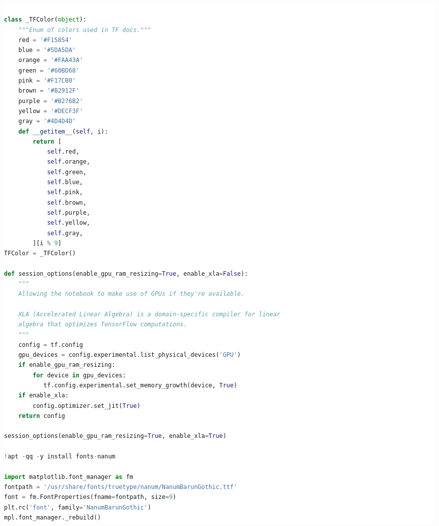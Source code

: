 ```python

class _TFColor(object):
    """Enum of colors used in TF docs."""
    red = '#F15854'
    blue = '#5DA5DA'
    orange = '#FAA43A'
    green = '#60BD68'
    pink = '#F17CB0'
    brown = '#B2912F'
    purple = '#B276B2'
    yellow = '#DECF3F'
    gray = '#4D4D4D'
    def __getitem__(self, i):
        return [
            self.red,
            self.orange,
            self.green,
            self.blue,
            self.pink,
            self.brown,
            self.purple,
            self.yellow,
            self.gray,
        ][i % 9]
TFColor = _TFColor()

def session_options(enable_gpu_ram_resizing=True, enable_xla=False):
    """
    Allowing the notebook to make use of GPUs if they're available.

    XLA (Accelerated Linear Algebra) is a domain-specific compiler for linear
    algebra that optimizes TensorFlow computations.
    """
    config = tf.config
    gpu_devices = config.experimental.list_physical_devices('GPU')
    if enable_gpu_ram_resizing:
        for device in gpu_devices:
           tf.config.experimental.set_memory_growth(device, True)
    if enable_xla:
        config.optimizer.set_jit(True)
    return config

session_options(enable_gpu_ram_resizing=True, enable_xla=True)

!apt -qq -y install fonts-nanum
 
import matplotlib.font_manager as fm
fontpath = '/usr/share/fonts/truetype/nanum/NanumBarunGothic.ttf'
font = fm.FontProperties(fname=fontpath, size=9)
plt.rc('font', family='NanumBarunGothic') 
mpl.font_manager._rebuild()
```
